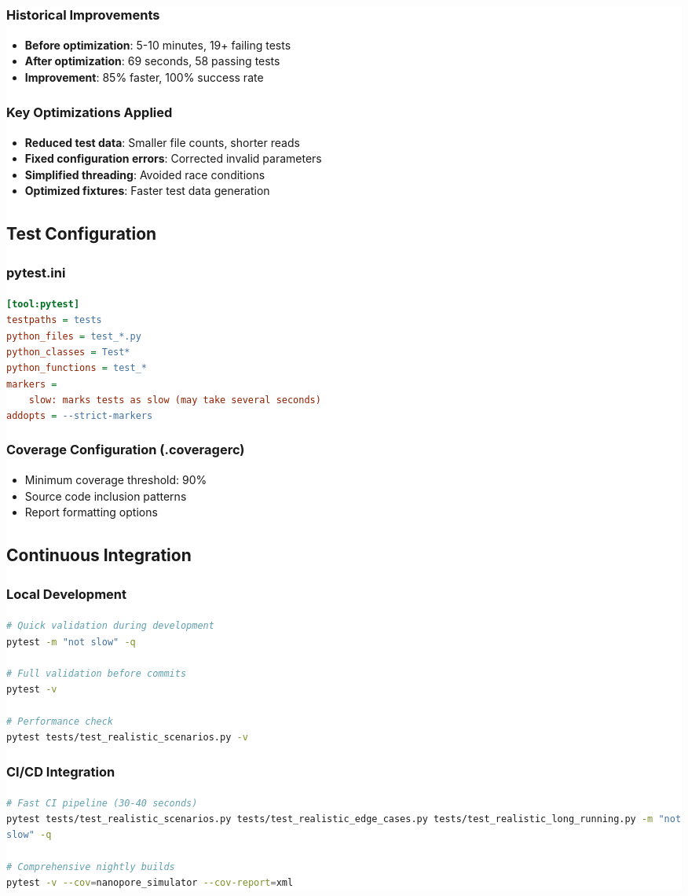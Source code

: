 ### Historical Improvements
- **Before optimization**: 5-10 minutes, 19+ failing tests
- **After optimization**: 69 seconds, 58 passing tests  
- **Improvement**: 85% faster, 100% success rate

### Key Optimizations Applied
- **Reduced test data**: Smaller file counts, shorter reads
- **Fixed configuration errors**: Corrected invalid parameters
- **Simplified threading**: Avoided race conditions
- **Optimized fixtures**: Faster test data generation

## Test Configuration

### pytest.ini
```ini
[tool:pytest]
testpaths = tests
python_files = test_*.py
python_classes = Test*
python_functions = test_*
markers =
    slow: marks tests as slow (may take several seconds)
addopts = --strict-markers
```

### Coverage Configuration (.coveragerc)
- Minimum coverage threshold: 90%
- Source code inclusion patterns
- Report formatting options

## Continuous Integration

### Local Development
```bash
# Quick validation during development
pytest -m "not slow" -q

# Full validation before commits
pytest -v

# Performance check
pytest tests/test_realistic_scenarios.py -v
```

### CI/CD Integration
```bash
# Fast CI pipeline (30-40 seconds)
pytest tests/test_realistic_scenarios.py tests/test_realistic_edge_cases.py tests/test_realistic_long_running.py -m "not slow" -q

# Comprehensive nightly builds
pytest -v --cov=nanopore_simulator --cov-report=xml
```
